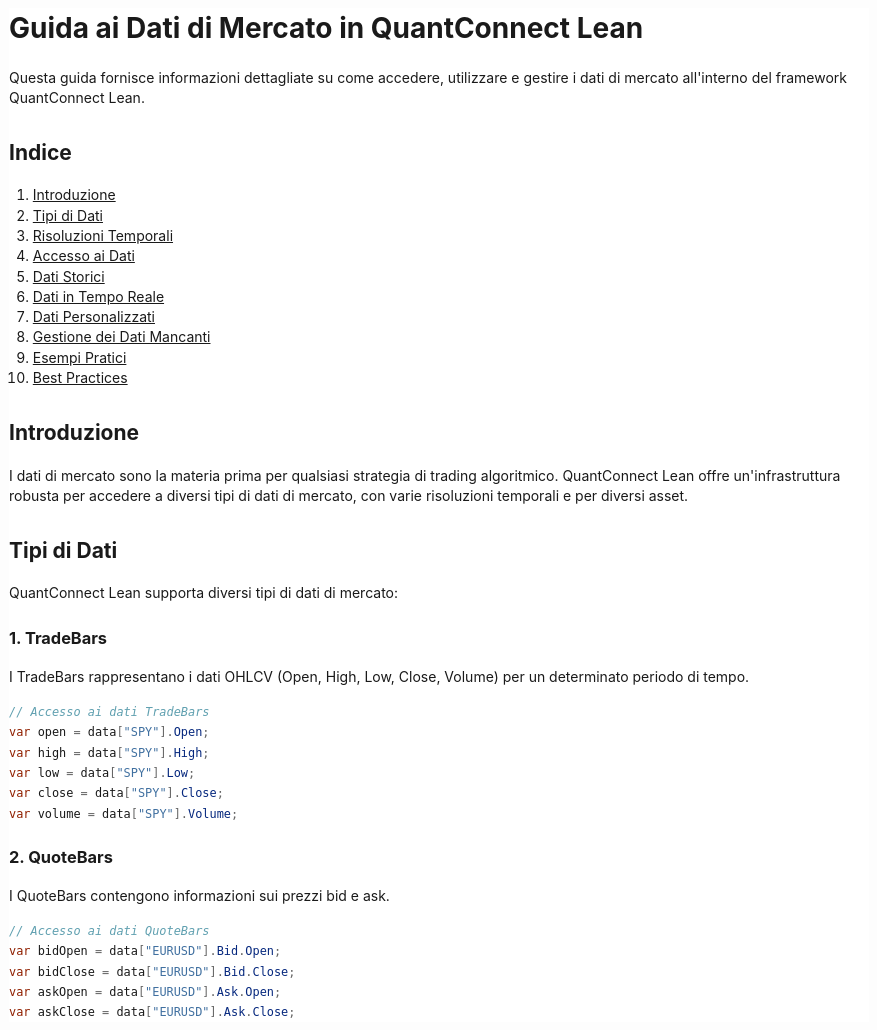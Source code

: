 # Guida ai Dati di Mercato in QuantConnect Lean

Questa guida fornisce informazioni dettagliate su come accedere, utilizzare e gestire i dati di mercato all'interno del framework QuantConnect Lean.

## Indice

1. [Introduzione](#introduzione)
2. [Tipi di Dati](#tipi-di-dati)
3. [Risoluzioni Temporali](#risoluzioni-temporali)
4. [Accesso ai Dati](#accesso-ai-dati)
5. [Dati Storici](#dati-storici)
6. [Dati in Tempo Reale](#dati-in-tempo-reale)
7. [Dati Personalizzati](#dati-personalizzati)
8. [Gestione dei Dati Mancanti](#gestione-dei-dati-mancanti)
9. [Esempi Pratici](#esempi-pratici)
10. [Best Practices](#best-practices)

## Introduzione

I dati di mercato sono la materia prima per qualsiasi strategia di trading algoritmico. QuantConnect Lean offre un'infrastruttura robusta per accedere a diversi tipi di dati di mercato, con varie risoluzioni temporali e per diversi asset.

## Tipi di Dati

QuantConnect Lean supporta diversi tipi di dati di mercato:

### 1. TradeBars

I TradeBars rappresentano i dati OHLCV (Open, High, Low, Close, Volume) per un determinato periodo di tempo.

```csharp
// Accesso ai dati TradeBars
var open = data["SPY"].Open;
var high = data["SPY"].High;
var low = data["SPY"].Low;
var close = data["SPY"].Close;
var volume = data["SPY"].Volume;
```

### 2. QuoteBars

I QuoteBars contengono informazioni sui prezzi bid e ask.

```csharp
// Accesso ai dati QuoteBars
var bidOpen = data["EURUSD"].Bid.Open;
var bidClose = data["EURUSD"].Bid.Close;
var askOpen = data["EURUSD"].Ask.Open;
var askClose = data["EURUSD"].Ask.Close;
```
